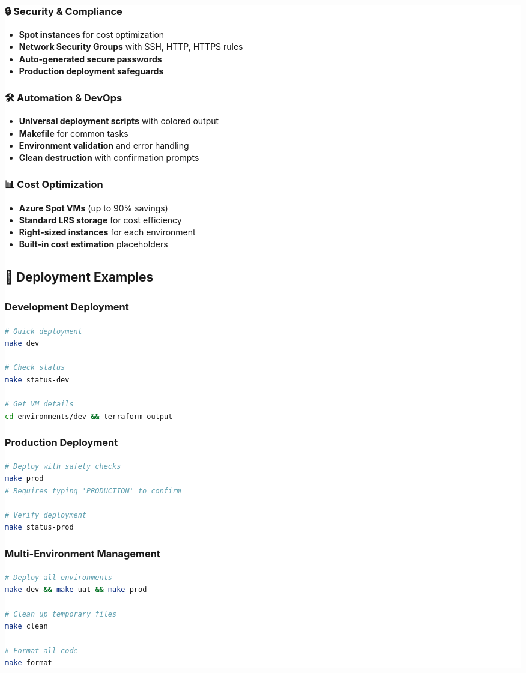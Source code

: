 ### **🔒 Security & Compliance**
- **Spot instances** for cost optimization
- **Network Security Groups** with SSH, HTTP, HTTPS rules
- **Auto-generated secure passwords**
- **Production deployment safeguards**

### **🛠️ Automation & DevOps**
- **Universal deployment scripts** with colored output
- **Makefile** for common tasks
- **Environment validation** and error handling
- **Clean destruction** with confirmation prompts

### **📊 Cost Optimization**
- **Azure Spot VMs** (up to 90% savings)
- **Standard LRS storage** for cost efficiency
- **Right-sized instances** for each environment
- **Built-in cost estimation** placeholders

## 🚀 **Deployment Examples**

### **Development Deployment**
```bash
# Quick deployment
make dev

# Check status
make status-dev

# Get VM details
cd environments/dev && terraform output
```

### **Production Deployment**
```bash
# Deploy with safety checks
make prod
# Requires typing 'PRODUCTION' to confirm

# Verify deployment
make status-prod
```

### **Multi-Environment Management**
```bash
# Deploy all environments
make dev && make uat && make prod

# Clean up temporary files
make clean

# Format all code
make format
```
